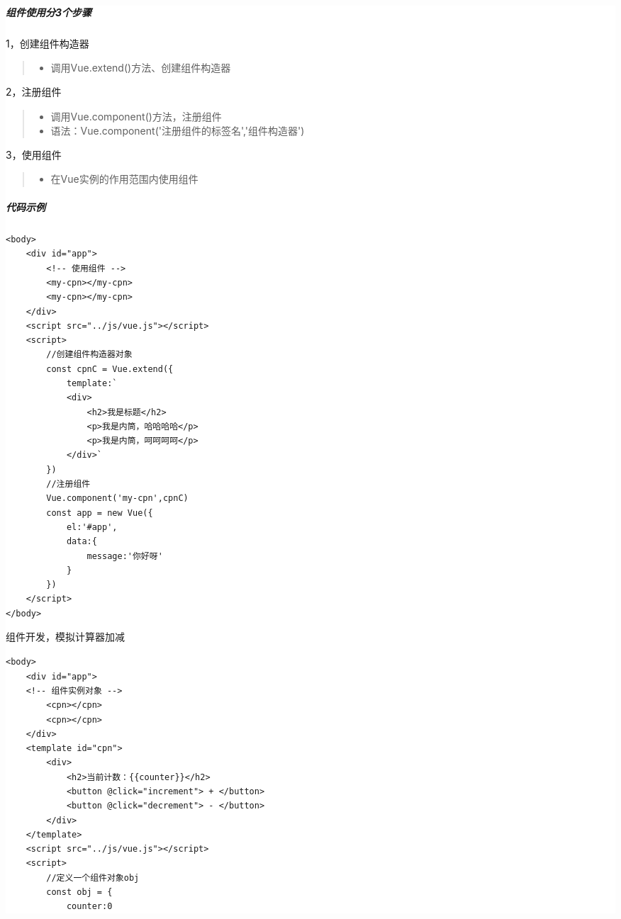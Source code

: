 ##### 组件使用分3个步骤

1，创建组件构造器

> - 调用Vue.extend()方法、创建组件构造器

2，注册组件

> - 调用Vue.component()方法，注册组件
> - 语法：Vue.component('注册组件的标签名','组件构造器')

3，使用组件

> - 在Vue实例的作用范围内使用组件

##### 代码示例

```
<body>
	<div id="app">
		<!-- 使用组件 -->
		<my-cpn></my-cpn>
		<my-cpn></my-cpn>
	</div>
	<script src="../js/vue.js"></script>
	<script>
		//创建组件构造器对象
		const cpnC = Vue.extend({
			template:`
			<div>
				<h2>我是标题</h2>
				<p>我是内筒，哈哈哈哈</p>
				<p>我是内筒，呵呵呵呵</p>
			</div>`
		})
		//注册组件
		Vue.component('my-cpn',cpnC)
		const app = new Vue({
			el:'#app',
			data:{
				message:'你好呀'
			}
		})
	</script>
</body>
```

组件开发，模拟计算器加减

```
<body>
	<div id="app">
	<!-- 组件实例对象 -->
		<cpn></cpn>
		<cpn></cpn>
	</div>
	<template id="cpn">
		<div>
			<h2>当前计数：{{counter}}</h2>
			<button @click="increment"> + </button>
			<button @click="decrement"> - </button>
		</div>
	</template>
	<script src="../js/vue.js"></script>
	<script>
		//定义一个组件对象obj
		const obj = {
			counter:0
```